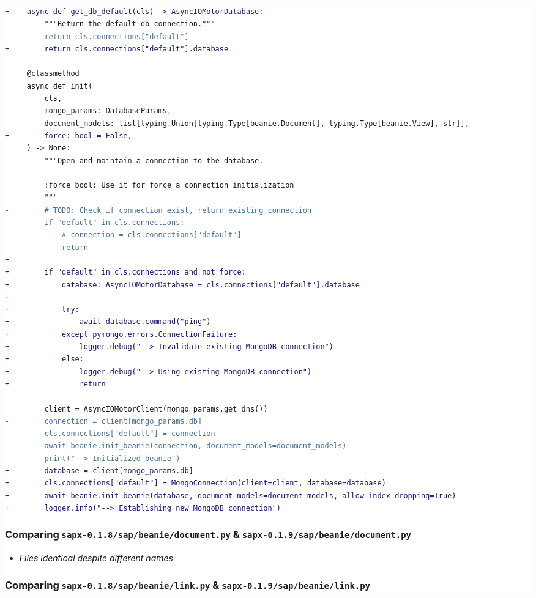 ```diff
+    async def get_db_default(cls) -> AsyncIOMotorDatabase:
         """Return the default db connection."""
-        return cls.connections["default"]
+        return cls.connections["default"].database
 
     @classmethod
     async def init(
         cls,
         mongo_params: DatabaseParams,
         document_models: list[typing.Union[typing.Type[beanie.Document], typing.Type[beanie.View], str]],
+        force: bool = False,
     ) -> None:
         """Open and maintain a connection to the database.
 
         :force bool: Use it for force a connection initialization
         """
-        # TODO: Check if connection exist, return existing connection
-        if "default" in cls.connections:
-            # connection = cls.connections["default"]
-            return
+
+        if "default" in cls.connections and not force:
+            database: AsyncIOMotorDatabase = cls.connections["default"].database
+
+            try:
+                await database.command("ping")
+            except pymongo.errors.ConnectionFailure:
+                logger.debug("--> Invalidate existing MongoDB connection")
+            else:
+                logger.debug("--> Using existing MongoDB connection")
+                return
 
         client = AsyncIOMotorClient(mongo_params.get_dns())
-        connection = client[mongo_params.db]
-        cls.connections["default"] = connection
-        await beanie.init_beanie(connection, document_models=document_models)
-        print("--> Initialized beanie")
+        database = client[mongo_params.db]
+        cls.connections["default"] = MongoConnection(client=client, database=database)
+        await beanie.init_beanie(database, document_models=document_models, allow_index_dropping=True)
+        logger.info("--> Establishing new MongoDB connection")
```

### Comparing `sapx-0.1.8/sap/beanie/document.py` & `sapx-0.1.9/sap/beanie/document.py`

 * *Files identical despite different names*

### Comparing `sapx-0.1.8/sap/beanie/link.py` & `sapx-0.1.9/sap/beanie/link.py`
